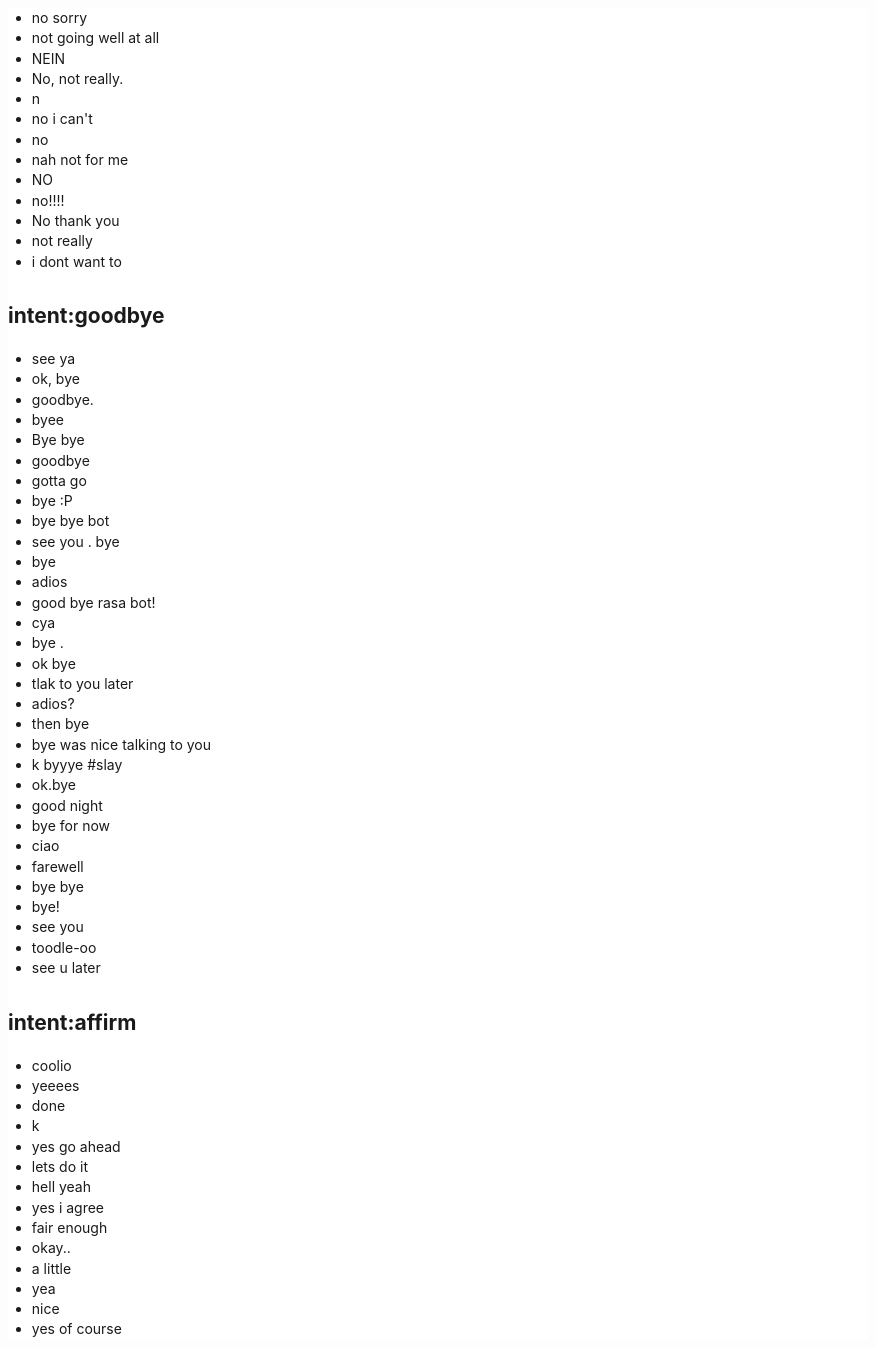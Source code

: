 - no sorry
- not going well at all
- NEIN
- No, not really.
- n
- no i can't
- no
- nah not for me
- NO
- no!!!!
- No thank you
- not really
- i dont want to

## intent:goodbye
- see ya
- ok, bye
- goodbye.
- byee
- Bye bye
- goodbye
- gotta go
- bye :P
- bye bye bot
- see you . bye
- bye
- adios
- good bye rasa bot!
- cya
- bye .
- ok bye
- tlak to you later
- adios?
- then bye
- bye was nice talking to you
- k byyye #slay
- ok.bye
- good night
- bye for now
- ciao
- farewell
- bye bye
- bye!
- see you
- toodle-oo
- see u later

## intent:affirm
- coolio
- yeeees
- done
- k
- yes go ahead
- lets do it
- hell yeah
- yes i agree
- fair enough
- okay..
- a little
- yea
- nice
- yes of course